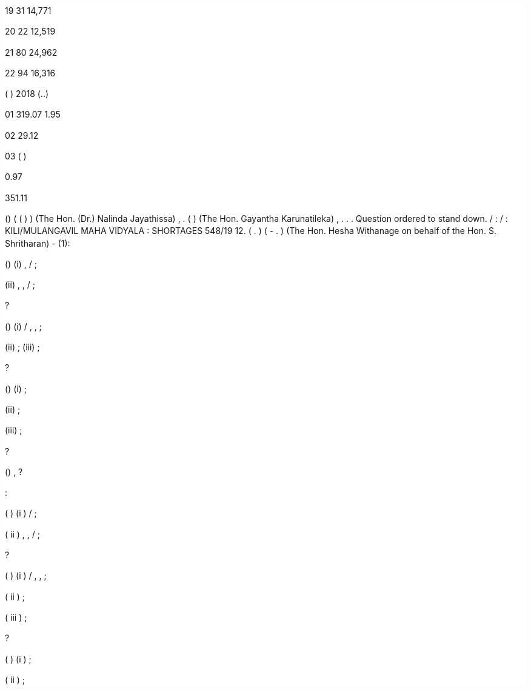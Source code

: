 19 31 14,771

20 22 12,519

21 80 24,962

22 94 16,316

( ) 2018 (..)

01 319.07 1.95

02 29.12

03 ( )

0.97

351.11

() ( ( ) ) (The Hon. (Dr.) Nalinda Jayathissa) , . ( ) (The Hon. Gayantha Karunatileka) , . . . Question ordered to stand down. / : / : KILI/MULANGAVIL MAHA VIDYALA : SHORTAGES 548/19 12. ( . ) ( - . ) (The Hon. Hesha Withanage on behalf of the Hon. S. Shritharan) - (1):

() (i) , / ;

(ii) , , / ;

?

() (i) / , , ;

(ii) ; (iii) ;

?

() (i) ;

(ii) ;

(iii) ;

?

() , ?

:

( ) (i ) / ;

( ii ) , , / ;

?

( ) (i ) / , , ;

( ii ) ;

( iii ) ;

?

( ) (i ) ;

( ii ) ;
